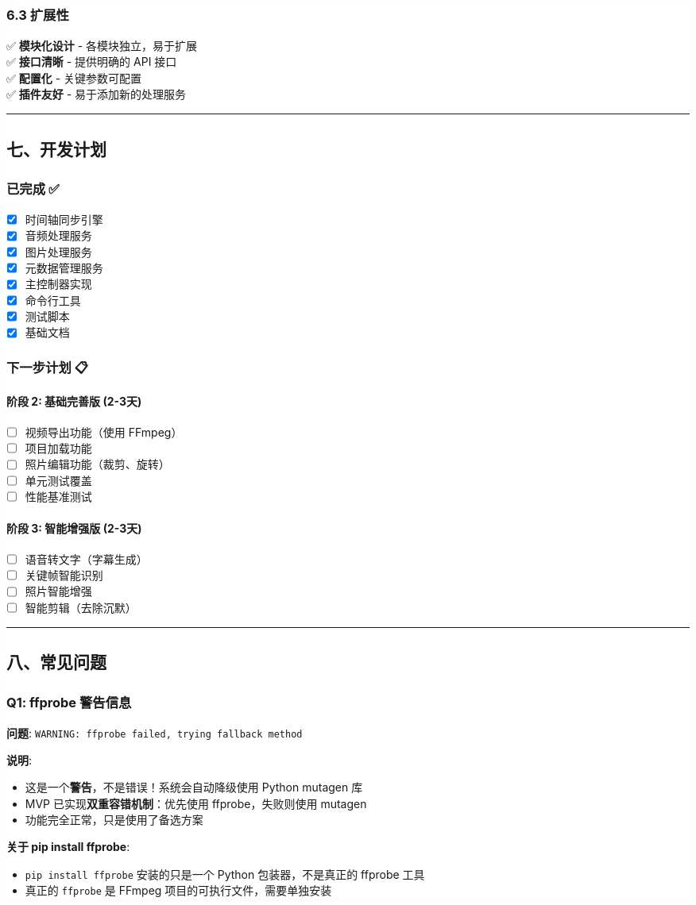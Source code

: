 ### 6.3 扩展性

✅ **模块化设计** - 各模块独立，易于扩展  
✅ **接口清晰** - 提供明确的 API 接口  
✅ **配置化** - 关键参数可配置  
✅ **插件友好** - 易于添加新的处理服务

---

## 七、开发计划

### 已完成 ✅

- [x] 时间轴同步引擎
- [x] 音频处理服务
- [x] 图片处理服务
- [x] 元数据管理服务
- [x] 主控制器实现
- [x] 命令行工具
- [x] 测试脚本
- [x] 基础文档

### 下一步计划 📋

#### 阶段 2: 基础完善版 (2-3天)
- [ ] 视频导出功能（使用 FFmpeg）
- [ ] 项目加载功能
- [ ] 照片编辑功能（裁剪、旋转）
- [ ] 单元测试覆盖
- [ ] 性能基准测试

#### 阶段 3: 智能增强版 (2-3天)
- [ ] 语音转文字（字幕生成）
- [ ] 关键帧智能识别
- [ ] 照片智能增强
- [ ] 智能剪辑（去除沉默）

---

## 八、常见问题

### Q1: ffprobe 警告信息

**问题**: `WARNING: ffprobe failed, trying fallback method`

**说明**: 
- 这是一个**警告**，不是错误！系统会自动降级使用 Python mutagen 库
- MVP 已实现**双重容错机制**：优先使用 ffprobe，失败则使用 mutagen
- 功能完全正常，只是使用了备选方案

**关于 pip install ffprobe**:
- `pip install ffprobe` 安装的只是一个 Python 包装器，不是真正的 ffprobe 工具
- 真正的 `ffprobe` 是 FFmpeg 项目的可执行文件，需要单独安装
